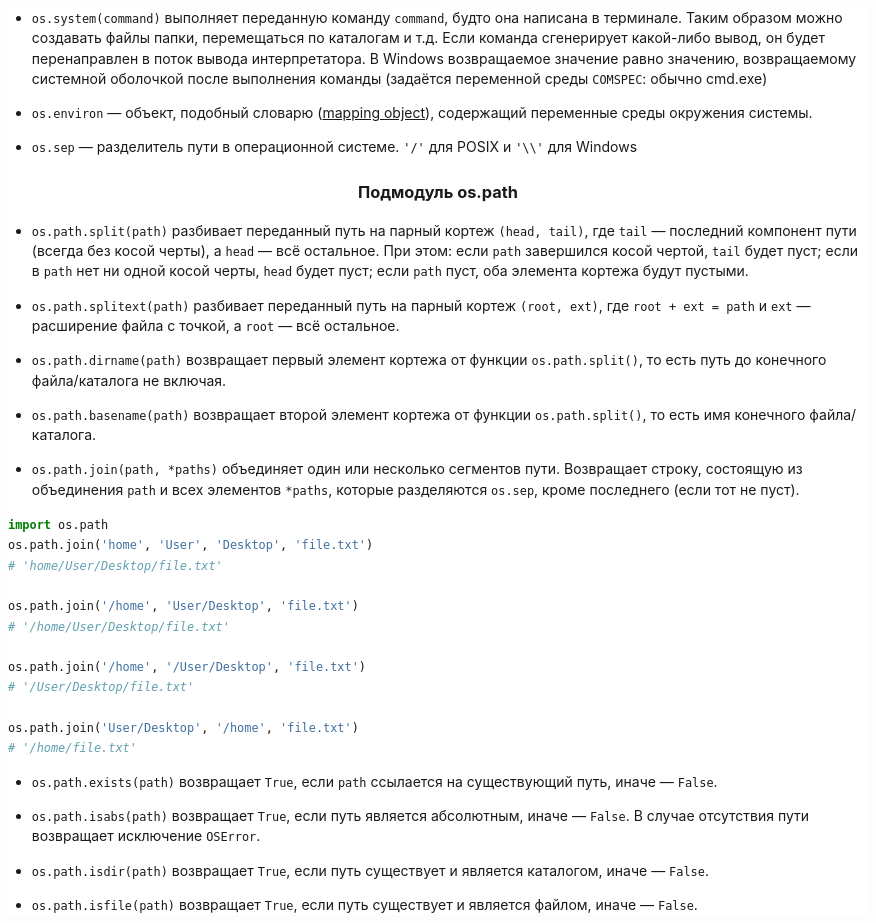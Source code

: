 * `os.system(command)` выполняет переданную команду `command`, будто она написана в терминале. Таким образом можно создавать файлы папки, перемещаться по каталогам и т.д. Если команда сгенерирует какой-либо вывод, он будет перенаправлен в поток вывода интерпретатора. В Windows возвращаемое значение равно значению, возвращаемому системной оболочкой после выполнения команды (задаётся переменной среды `COMSPEC`: обычно cmd.exe)

* `os.environ` — объект, подобный словарю ([mapping object](https://docs.python.org/3/glossary.html#term-mapping)), содержащий переменные среды окружения системы. 

* `os.sep` — разделитель пути в операционной системе. `'/'` для POSIX и `'\\'` для Windows

### <center>Подмодуль os.path</center>

* `os.path.split(path)` разбивает переданный путь на парный кортеж `(head, tail)`, где `tail` — последний компонент пути (всегда без косой черты), а `head` — всё остальное. При этом: если `path` завершился косой чертой, `tail` будет пуст; если в `path` нет ни одной косой черты, `head` будет пуст; если `path` пуст, оба элемента кортежа будут пустыми.

* `os.path.splitext(path)` разбивает переданный путь на парный кортеж `(root, ext)`, где `root + ext = path` и `ext` — расширение файла с точкой, а `root` — всё остальное.

* `os.path.dirname(path)` возвращает первый элемент кортежа от функции `os.path.split()`, то есть путь до конечного файла/каталога не включая.

* `os.path.basename(path)` возвращает второй элемент кортежа от функции `os.path.split()`, то есть имя конечного файла/каталога.

* `os.path.join(path, *paths)` объединяет один или несколько сегментов пути. Возвращает строку, состоящую из объединения `path` и всех элементов `*paths`, которые разделяются `os.sep`, кроме последнего (если тот не пуст).
```py
import os.path
os.path.join('home', 'User', 'Desktop', 'file.txt')
# 'home/User/Desktop/file.txt'

os.path.join('/home', 'User/Desktop', 'file.txt')
# '/home/User/Desktop/file.txt'

os.path.join('/home', '/User/Desktop', 'file.txt')
# '/User/Desktop/file.txt'

os.path.join('User/Desktop', '/home', 'file.txt')
# '/home/file.txt'
```

* `os.path.exists(path)` возвращает `True`, если `path` ссылается на существующий путь, иначе — `False`.

* `os.path.isabs(path)` возвращает `True`, если путь является абсолютным, иначе — `False`. В случае отсутствия пути возвращает исключение `OSError`.

* `os.path.isdir(path)` возвращает `True`, если путь существует и является каталогом, иначе — `False`.

* `os.path.isfile(path)` возвращает `True`, если путь существует и является файлом, иначе — `False`.
